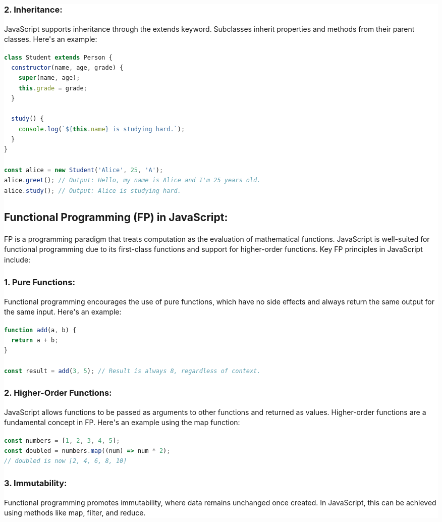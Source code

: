 ### 2. Inheritance:
JavaScript supports inheritance through the extends keyword. Subclasses inherit properties and methods from their parent classes. Here's an example:

```js
class Student extends Person {
  constructor(name, age, grade) {
    super(name, age);
    this.grade = grade;
  }

  study() {
    console.log(`${this.name} is studying hard.`);
  }
}

const alice = new Student('Alice', 25, 'A');
alice.greet(); // Output: Hello, my name is Alice and I'm 25 years old.
alice.study(); // Output: Alice is studying hard.
```

## Functional Programming (FP) in JavaScript:
FP is a programming paradigm that treats computation as the evaluation of mathematical functions. JavaScript is well-suited for functional programming due to its first-class functions and support for higher-order functions. Key FP principles in JavaScript include:

### 1. Pure Functions:
Functional programming encourages the use of pure functions, which have no side effects and always return the same output for the same input. Here's an example:

```js
function add(a, b) {
  return a + b;
}

const result = add(3, 5); // Result is always 8, regardless of context.
```

### 2. Higher-Order Functions:
JavaScript allows functions to be passed as arguments to other functions and returned as values. Higher-order functions are a fundamental concept in FP. Here's an example using the map function:

```js
const numbers = [1, 2, 3, 4, 5];
const doubled = numbers.map((num) => num * 2);
// doubled is now [2, 4, 6, 8, 10]
```

### 3. Immutability:
Functional programming promotes immutability, where data remains unchanged once created. In JavaScript, this can be achieved using methods like map, filter, and reduce.
